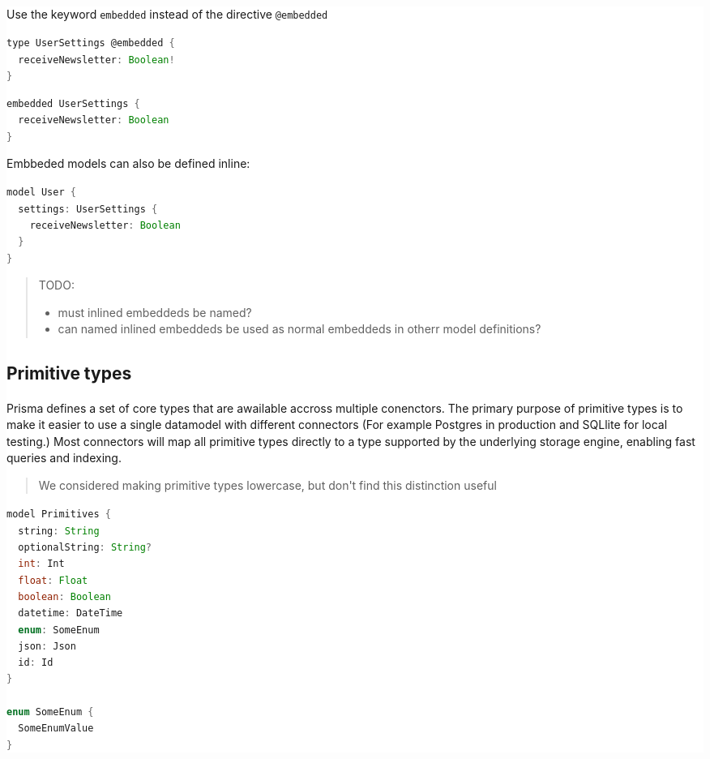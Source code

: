 Use the keyword `embedded` instead of the directive `@embedded`

```groovy
type UserSettings @embedded {
  receiveNewsletter: Boolean!
}
```

```groovy
embedded UserSettings {
  receiveNewsletter: Boolean
}
```

Embbeded models can also be defined inline:

```groovy
model User {
  settings: UserSettings {
    receiveNewsletter: Boolean
  }
}
```

> TODO:
>
> - must inlined embeddeds be named?
> - can named inlined embeddeds be used as normal embeddeds in otherr model definitions?

## Primitive types

Prisma defines a set of core types that are awailable accross multiple conenctors. The primary purpose of primitive types is to make it easier to use a single datamodel with different connectors (For example Postgres in production and SQLlite for local testing.) Most connectors will map all primitive types directly to a type supported by the underlying storage engine, enabling fast queries and indexing.

> We considered making primitive types lowercase, but don't find this distinction useful

```groovy
model Primitives {
  string: String
  optionalString: String?
  int: Int
  float: Float
  boolean: Boolean
  datetime: DateTime
  enum: SomeEnum
  json: Json
  id: Id
}

enum SomeEnum {
  SomeEnumValue
}
```
